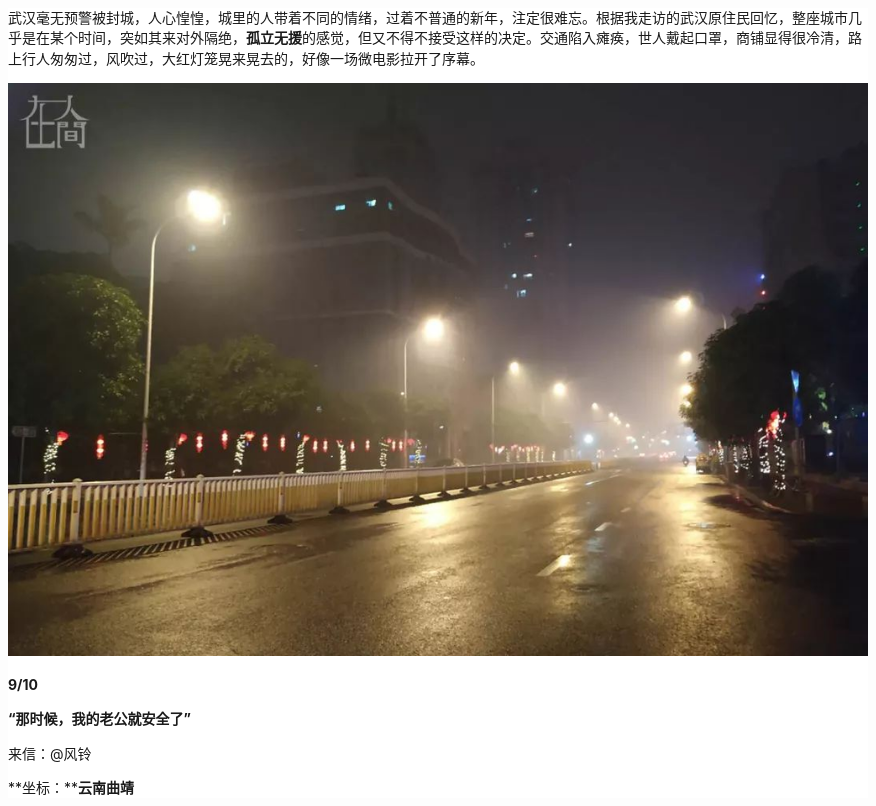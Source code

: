 武汉毫无预警被封城，人心惶惶，城里的人带着不同的情绪，过着不普通的新年，注定很难忘。根据我走访的武汉原住民回忆，整座城市几乎是在某个时间，突如其来对外隔绝，**孤立无援**的感觉，但又不得不接受这样的决定。交通陷入瘫痪，世人戴起口罩，商铺显得很冷清，路上行人匆匆过，风吹过，大红灯笼晃来晃去的，好像一场微电影拉开了序幕。

![](/images/post/078cbdb6d986f8aa008ba16a36461163.jpg)

**9/10**  

**“那时候，我的老公就安全了”**

  

来信：@风铃  

**坐标：****云南曲靖**
